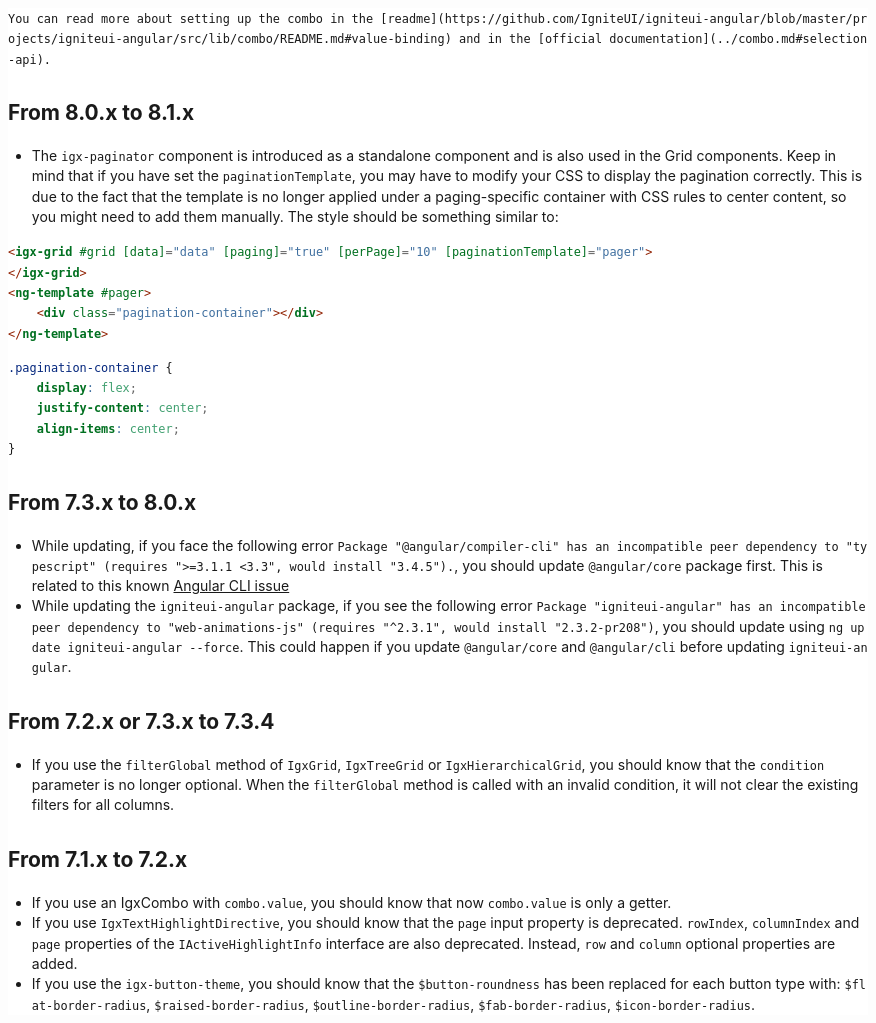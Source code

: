     You can read more about setting up the combo in the [readme](https://github.com/IgniteUI/igniteui-angular/blob/master/projects/igniteui-angular/src/lib/combo/README.md#value-binding) and in the [official documentation](../combo.md#selection-api).

## From 8.0.x to 8.1.x
* The `igx-paginator` component is introduced as a standalone component and is also used in the Grid components.
Keep in mind that if you have set the `paginationTemplate`, you may have to modify your CSS to display the pagination correctly. This is due to the fact that the template is no longer applied under a paging-specific container with CSS rules to center content, so you might need to add them manually.
The style should be something similar to:

```html
<igx-grid #grid [data]="data" [paging]="true" [perPage]="10" [paginationTemplate]="pager">
</igx-grid>
<ng-template #pager>
    <div class="pagination-container"></div>
</ng-template>
```

```css
.pagination-container {
	display: flex;
	justify-content: center;
	align-items: center;
}
```

## From 7.3.x to 8.0.x
* While updating, if you face the following error `Package "@angular/compiler-cli" has an incompatible peer dependency to "typescript" (requires ">=3.1.1 <3.3", would install "3.4.5").`, you should update `@angular/core` package first. This is related to this known [Angular CLI issue](https://github.com/angular/angular-cli/issues/13095)
* While updating the `igniteui-angular` package, if you see the following error `Package "igniteui-angular" has an incompatible peer dependency to "web-animations-js" (requires "^2.3.1", would install "2.3.2-pr208")`, you should update using `ng update igniteui-angular --force`. This could happen if you update `@angular/core` and `@angular/cli` before updating `igniteui-angular`.

## From 7.2.x or 7.3.x to 7.3.4
* If you use the `filterGlobal` method of `IgxGrid`, `IgxTreeGrid` or `IgxHierarchicalGrid`, you should know that the `condition` parameter is no longer optional. When the `filterGlobal` method is called with an invalid condition, it will not clear the existing filters for all columns.

## From 7.1.x to 7.2.x
* If you use an IgxCombo with `combo.value`, you should know that now `combo.value` is only a getter.
* If you use `IgxTextHighlightDirective`, you should know that the `page` input property is deprecated. `rowIndex`, `columnIndex` and `page` properties of the `IActiveHighlightInfo` interface are also deprecated. Instead, `row` and `column` optional properties are added.
* If you use the `igx-button-theme`, you should know that the `$button-roundness` has been replaced for each button type with: `$flat-border-radius`, `$raised-border-radius`, `$outline-border-radius`, `$fab-border-radius`,  `$icon-border-radius`.
